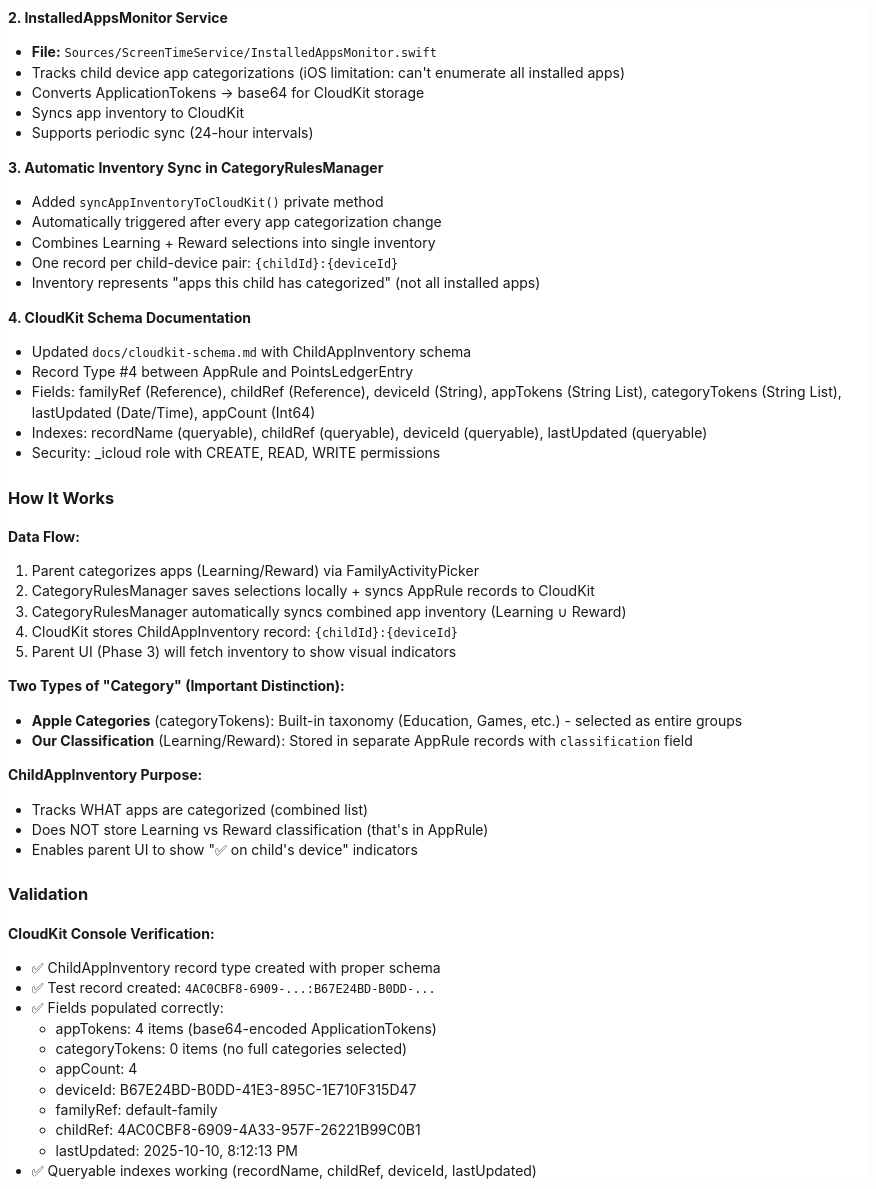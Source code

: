 **2. InstalledAppsMonitor Service**
- **File:** `Sources/ScreenTimeService/InstalledAppsMonitor.swift`
- Tracks child device app categorizations (iOS limitation: can't enumerate all installed apps)
- Converts ApplicationTokens → base64 for CloudKit storage
- Syncs app inventory to CloudKit
- Supports periodic sync (24-hour intervals)

**3. Automatic Inventory Sync in CategoryRulesManager**
- Added `syncAppInventoryToCloudKit()` private method
- Automatically triggered after every app categorization change
- Combines Learning + Reward selections into single inventory
- One record per child-device pair: `{childId}:{deviceId}`
- Inventory represents "apps this child has categorized" (not all installed apps)

**4. CloudKit Schema Documentation**
- Updated `docs/cloudkit-schema.md` with ChildAppInventory schema
- Record Type #4 between AppRule and PointsLedgerEntry
- Fields: familyRef (Reference), childRef (Reference), deviceId (String), appTokens (String List), categoryTokens (String List), lastUpdated (Date/Time), appCount (Int64)
- Indexes: recordName (queryable), childRef (queryable), deviceId (queryable), lastUpdated (queryable)
- Security: _icloud role with CREATE, READ, WRITE permissions

### How It Works

**Data Flow:**
1. Parent categorizes apps (Learning/Reward) via FamilyActivityPicker
2. CategoryRulesManager saves selections locally + syncs AppRule records to CloudKit
3. CategoryRulesManager automatically syncs combined app inventory (Learning ∪ Reward)
4. CloudKit stores ChildAppInventory record: `{childId}:{deviceId}`
5. Parent UI (Phase 3) will fetch inventory to show visual indicators

**Two Types of "Category" (Important Distinction):**
- **Apple Categories** (categoryTokens): Built-in taxonomy (Education, Games, etc.) - selected as entire groups
- **Our Classification** (Learning/Reward): Stored in separate AppRule records with `classification` field

**ChildAppInventory Purpose:**
- Tracks WHAT apps are categorized (combined list)
- Does NOT store Learning vs Reward classification (that's in AppRule)
- Enables parent UI to show "✅ on child's device" indicators

### Validation

**CloudKit Console Verification:**
- ✅ ChildAppInventory record type created with proper schema
- ✅ Test record created: `4AC0CBF8-6909-...:B67E24BD-B0DD-...`
- ✅ Fields populated correctly:
  - appTokens: 4 items (base64-encoded ApplicationTokens)
  - categoryTokens: 0 items (no full categories selected)
  - appCount: 4
  - deviceId: B67E24BD-B0DD-41E3-895C-1E710F315D47
  - familyRef: default-family
  - childRef: 4AC0CBF8-6909-4A33-957F-26221B99C0B1
  - lastUpdated: 2025-10-10, 8:12:13 PM
- ✅ Queryable indexes working (recordName, childRef, deviceId, lastUpdated)
